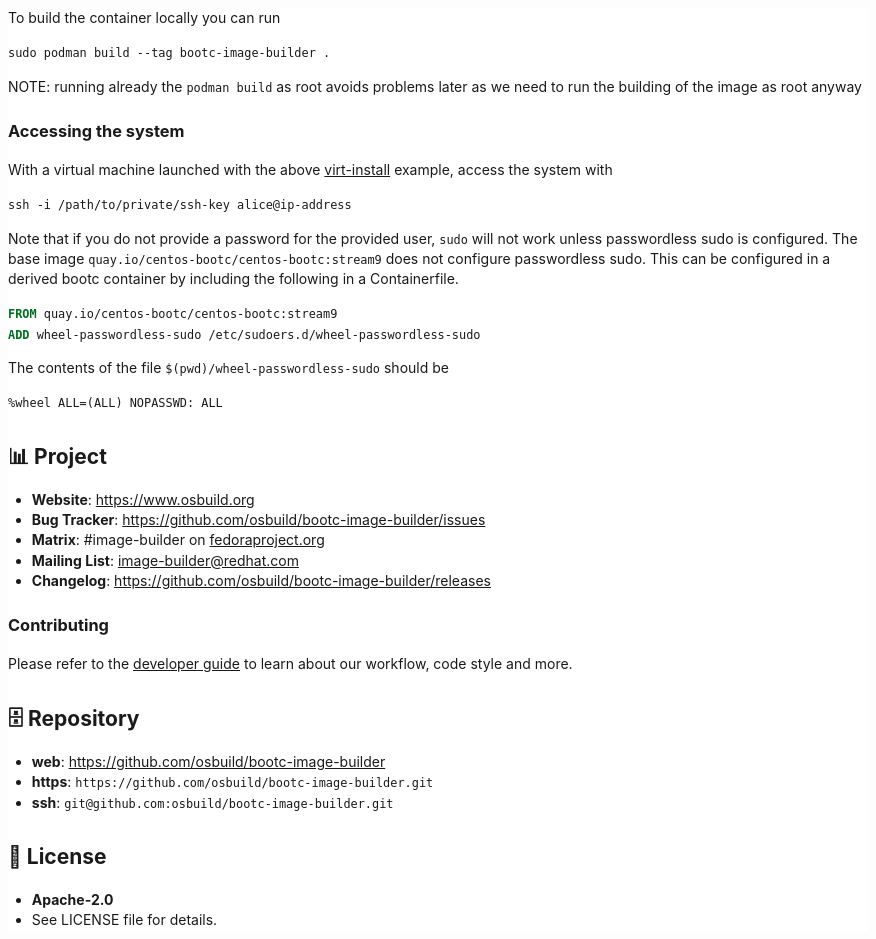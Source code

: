 To build the container locally you can run

```shell
sudo podman build --tag bootc-image-builder .
```

NOTE: running already the `podman build` as root avoids problems later as we need to run the building
of the image as root anyway

### Accessing the system

With a virtual machine launched with the above [virt-install](#virt-install) example, access the system with

```shell
ssh -i /path/to/private/ssh-key alice@ip-address
```

Note that if you do not provide a password for the provided user, `sudo` will not work unless passwordless sudo
is configured. The base image `quay.io/centos-bootc/centos-bootc:stream9` does not configure passwordless sudo.
This can be configured in a derived bootc container by including the following in a Containerfile.

```dockerfile
FROM quay.io/centos-bootc/centos-bootc:stream9
ADD wheel-passwordless-sudo /etc/sudoers.d/wheel-passwordless-sudo
```

The contents of the file `$(pwd)/wheel-passwordless-sudo` should be

```text
%wheel ALL=(ALL) NOPASSWD: ALL
```

## 📊 Project

- **Website**: https://www.osbuild.org
- **Bug Tracker**: https://github.com/osbuild/bootc-image-builder/issues
- **Matrix**: #image-builder on [fedoraproject.org](https://matrix.to/#/#image-builder:fedoraproject.org)
- **Mailing List**: image-builder@redhat.com
- **Changelog**: https://github.com/osbuild/bootc-image-builder/releases

### Contributing

Please refer to the [developer guide](https://www.osbuild.org/docs/developer-guide/index) to learn about our
workflow, code style and more.

## 🗄️ Repository

- **web**:   https://github.com/osbuild/bootc-image-builder
- **https**: `https://github.com/osbuild/bootc-image-builder.git`
- **ssh**:   `git@github.com:osbuild/bootc-image-builder.git`

## 🧾 License

- **Apache-2.0**
- See LICENSE file for details.
